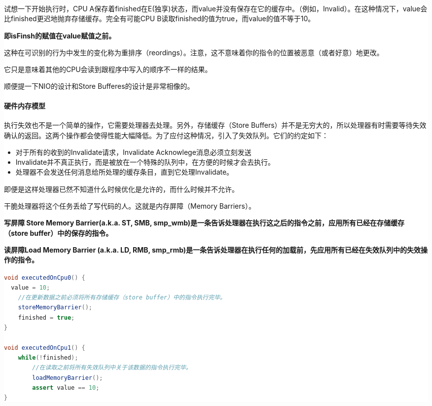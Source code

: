 

试想一下开始执行时，CPU A保存着finished在E(独享)状态，而value并没有保存在它的缓存中。（例如，Invalid）。在这种情况下，value会比finished更迟地抛弃存储缓存。完全有可能CPU B读取finished的值为true，而value的值不等于10。

**即isFinsh的赋值在value赋值之前。**

这种在可识别的行为中发生的变化称为重排序（reordings）。注意，这不意味着你的指令的位置被恶意（或者好意）地更改。

它只是意味着其他的CPU会读到跟程序中写入的顺序不一样的结果。

顺便提一下NIO的设计和Store Bufferes的设计是非常相像的。

#### 硬件内存模型

执行失效也不是一个简单的操作，它需要处理器去处理。另外，存储缓存（Store Buffers）并不是无穷大的，所以处理器有时需要等待失效确认的返回。这两个操作都会使得性能大幅降低。为了应付这种情况，引入了失效队列。它们的约定如下：

- 对于所有的收到的Invalidate请求，Invalidate Acknowlege消息必须立刻发送
- Invalidate并不真正执行，而是被放在一个特殊的队列中，在方便的时候才会去执行。
- 处理器不会发送任何消息给所处理的缓存条目，直到它处理Invalidate。

即便是这样处理器已然不知道什么时候优化是允许的，而什么时候并不允许。

干脆处理器将这个任务丢给了写代码的人。这就是内存屏障（Memory Barriers）。

**写屏障 Store Memory Barrier(a.k.a. ST, SMB, smp_wmb)是一条告诉处理器在执行这之后的指令之前，应用所有已经在存储缓存（store buffer）中的保存的指令。**

**读屏障Load Memory Barrier (a.k.a. LD, RMB, smp_rmb)是一条告诉处理器在执行任何的加载前，先应用所有已经在失效队列中的失效操作的指令。**

```java
void executedOnCpu0() {
  value = 10;
	//在更新数据之前必须将所有存储缓存（store buffer）中的指令执行完毕。
	storeMemoryBarrier();
	finished = true;
}

void executedOnCpu1() {
	while(!finished);
		//在读取之前将所有失效队列中关于该数据的指令执行完毕。
		loadMemoryBarrier();
		assert value == 10;
}
```



